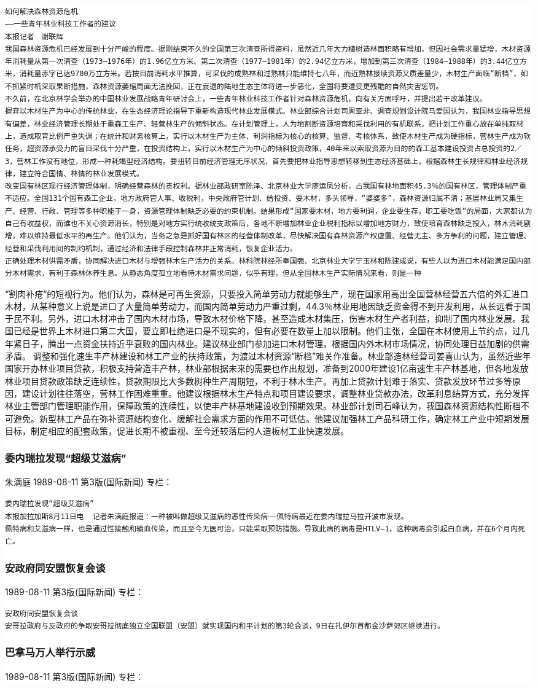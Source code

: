     如何解决森林资源危机
    ——一些青年林业科技工作者的建议
    本报记者　谢联辉
    我国森林资源危机已经发展到十分严峻的程度。据刚结束不久的全国第三次清查所得资料，虽然近几年大力植树造林面积略有增加，但因社会需求量猛增，木材资源年消耗量从第一次清查（1973—1976年）的1.96亿立方米、第二次清查（1977—1981年）的2.94亿立方米，增加到第三次清查（1984—1988年）的3.44亿立方米，消耗量赤字已达9700万立方米。若按目前消耗水平推算，可采伐的成熟林和过熟林只能维持七八年，而近熟林接续资源又质差量少，木材生产面临“断档”，如不抓紧时机采取果断措施，森林资源萎缩局面无法挽回，正在衰退的陆地生态主体将进一步恶化，全国将要遭受更残酷的自然灾害惩罚。
    不久前，在北京林学会举办的中国林业发展战略青年研讨会上，一些青年林业科技工作者针对森林资源危机，向有关方面呼吁，并提出若干改革建议。
    摒弃以木材生产为中心的传统林业，在生态经济理论指导下重新构造现代林业发展模式。林业部综合计划司周亚非、调查规划设计院马爱国认为，我国林业指导思想有偏差，林业经济管理长期处于重森工生产、轻营林生产的倾斜状态。在计划管理上，人为地割断资源培育和采伐利用的有机联系，把计划工作重心放在单纯取材上，造成取育比例严重失调；在统计和财务核算上，实行以木材生产为主体、利润指标为核心的核算、监督、考核体系，致使木材生产成为硬指标，营林生产成为软任务，超资源承受力的盲目采伐十分严重，在投资结构上，实行以木材生产为中心的倾斜投资政策，40年来以索取资源为目的的森工基本建设投资占总投资的2／3，营林工作没有地位，形成一种耗竭型经济结构。要扭转目前经济管理无序状况，首先要把林业指导思想转移到生态经济基础上，根据森林生长规律和林业经济规律，建立符合国情、林情的林业发展模式。
    改变国有林区现行经济管理体制，明确经营森林的责权利。据林业部政研室陈泽、北京林业大学廖运凤分析，占我国有林地面积45.3％的国有林区，管理体制严重不适应。全国131个国有森工企业，地方政府管人事、收税利，中央政府管计划、给投资、要木材，多头领导，“婆婆多”，森林资源归属不清；基层林业局又集生产、经营、行政、管理等多种职能于一身，资源管理体制缺乏必要的约束机制。结果形成“国家要木材，地方要利润，企业要生存，职工要吃饭”的局面，大家都认为自己有收益权，而谁也不关心资源消长，特别是对地方实行统收统支政策后，各地不断增加林业企业税利指标以增加地方财力，致使培育森林缺乏投入，林木消耗剧增，难以维持最低水平的再生产。他们认为，当务之急是抓好国有林区的经营体制改革，尽快解决国有森林资源产权虚置、经营无主、多方争利的问题，建立管理、经营和采伐利用间的制约机制，通过经济和法律手段控制森林非正常消耗，恢复企业活力。
    正确处理木材供需矛盾，协同解决进口木材与增强林木生产活力的关系。林科院林经所奉国强、北京林业大学宁玉林和陈建成说，有些人以为进口木材能满足国内部分木材需求，有利于森林休养生息。从静态角度孤立地看待木材需求问题，似乎有理，但从全国林木生产实际情况来看，则是一种
  “割肉补疮”的短视行为。他们认为，森林是可再生资源，只要投入简单劳动力就能够生产，现在国家用高出全国营林经营五六倍的外汇进口木材，从某种意义上说是进口了大量简单劳动力，而国内简单劳动力严重过剩，44.3％林业用地因缺乏资金得不到开发利用，从长远看于国于民不利。另外，进口木材冲击了国内木材市场，导致木材价格下降，甚至造成木材集压，伤害木材生产者利益，抑制了国内林业发展。我国已经是世界上木材进口第二大国，要立即杜绝进口是不现实的，但有必要在数量上加以限制。他们主张，全国在木材使用上节约点，过几年紧日子，腾出一点资金扶持近乎衰败的国内林业。建议林业部门参加进口木材管理，根据国内外木材市场情况，协同处理日益加剧的供需矛盾。
    调整和强化速生丰产林建设和林工产业的扶持政策，为渡过木材资源“断档”难关作准备。林业部造林经营司姜喜山认为，虽然近些年国家开办林业项目贷款，积极支持营造丰产林，林业部根据未来的需要也作出规划，准备到2000年建设1亿亩速生丰产林基地，但各地发放林业项目贷款政策缺乏连续性，贷款期限比大多数树种生产周期短，不利于林木生产。再加上贷款计划难于落实、贷款发放环节过多等原因，建设计划往往落空，营林工作困难重重。他建议根据林木生产特点和项目建设要求，调整林业贷款办法，改革利息结算方式，充分发挥林业主管部门管理职能作用，保障政策的连续性，以使丰产林基地建设收到预期效果。林业部计划司石峰认为，我国森林资源结构性断档不可避免。新型林工产品在弥补资源结构变化、缓解社会需求方面的作用不可低估。他建议加强林工产品科研工作，确定林工产业中短期发展目标，制定相应的配套政策，促进长期不被重视、至今还较落后的人造板材工业快速发展。


### 委内瑞拉发现“超级艾滋病”
朱满庭
1989-08-11
第3版(国际新闻)
专栏：

    委内瑞拉发现“超级艾滋病”
    本报加拉加斯8月11日电  记者朱满庭报道：一种被叫做超级艾滋病的恶性传染病——佩特病最近在委内瑞拉马拉开波市发现。
    佩特病和艾滋病一样，也是通过性接触和输血传染，而且至今无医可治，只能采取预防措施。导致此病的病毒是HTLV—1，这种病毒会引起白血病，并在6个月内死亡。


### 安政府同安盟恢复会谈

1989-08-11
第3版(国际新闻)
专栏：

    安政府同安盟恢复会谈
    安哥拉政府与反政府的争取安哥拉彻底独立全国联盟（安盟）就实现国内和平计划的第3轮会谈，9日在扎伊尔首都金沙萨郊区继续进行。


### 巴拿马万人举行示威

1989-08-11
第3版(国际新闻)
专栏：
